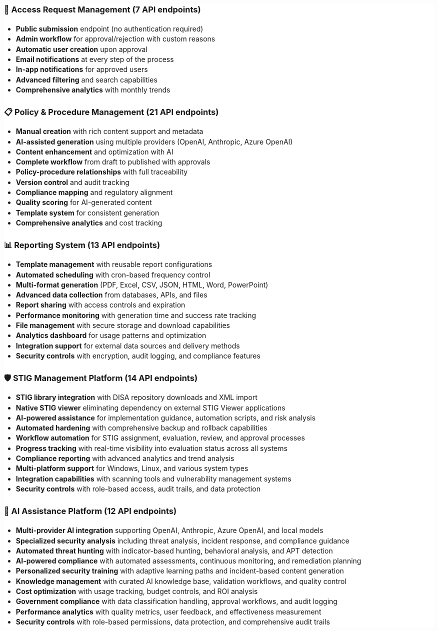 ### 📝 Access Request Management (7 API endpoints)
- **Public submission** endpoint (no authentication required)
- **Admin workflow** for approval/rejection with custom reasons
- **Automatic user creation** upon approval
- **Email notifications** at every step of the process
- **In-app notifications** for approved users
- **Advanced filtering** and search capabilities
- **Comprehensive analytics** with monthly trends

### 📋 Policy & Procedure Management (21 API endpoints)
- **Manual creation** with rich content support and metadata
- **AI-assisted generation** using multiple providers (OpenAI, Anthropic, Azure OpenAI)
- **Content enhancement** and optimization with AI
- **Complete workflow** from draft to published with approvals
- **Policy-procedure relationships** with full traceability
- **Version control** and audit tracking
- **Compliance mapping** and regulatory alignment
- **Quality scoring** for AI-generated content
- **Template system** for consistent generation
- **Comprehensive analytics** and cost tracking

### 📊 Reporting System (13 API endpoints)
- **Template management** with reusable report configurations
- **Automated scheduling** with cron-based frequency control
- **Multi-format generation** (PDF, Excel, CSV, JSON, HTML, Word, PowerPoint)
- **Advanced data collection** from databases, APIs, and files
- **Report sharing** with access controls and expiration
- **Performance monitoring** with generation time and success rate tracking
- **File management** with secure storage and download capabilities
- **Analytics dashboard** for usage patterns and optimization
- **Integration support** for external data sources and delivery methods
- **Security controls** with encryption, audit logging, and compliance features

### 🛡️ STIG Management Platform (14 API endpoints)
- **STIG library integration** with DISA repository downloads and XML import
- **Native STIG viewer** eliminating dependency on external STIG Viewer applications
- **AI-powered assistance** for implementation guidance, automation scripts, and risk analysis
- **Automated hardening** with comprehensive backup and rollback capabilities
- **Workflow automation** for STIG assignment, evaluation, review, and approval processes
- **Progress tracking** with real-time visibility into evaluation status across all systems
- **Compliance reporting** with advanced analytics and trend analysis
- **Multi-platform support** for Windows, Linux, and various system types
- **Integration capabilities** with scanning tools and vulnerability management systems
- **Security controls** with role-based access, audit trails, and data protection

### 🤖 AI Assistance Platform (12 API endpoints)
- **Multi-provider AI integration** supporting OpenAI, Anthropic, Azure OpenAI, and local models
- **Specialized security analysis** including threat analysis, incident response, and compliance guidance
- **Automated threat hunting** with indicator-based hunting, behavioral analysis, and APT detection
- **AI-powered compliance** with automated assessments, continuous monitoring, and remediation planning
- **Personalized security training** with adaptive learning paths and incident-based content generation
- **Knowledge management** with curated AI knowledge base, validation workflows, and quality control
- **Cost optimization** with usage tracking, budget controls, and ROI analysis
- **Government compliance** with data classification handling, approval workflows, and audit logging
- **Performance analytics** with quality metrics, user feedback, and effectiveness measurement
- **Security controls** with role-based permissions, data protection, and comprehensive audit trails